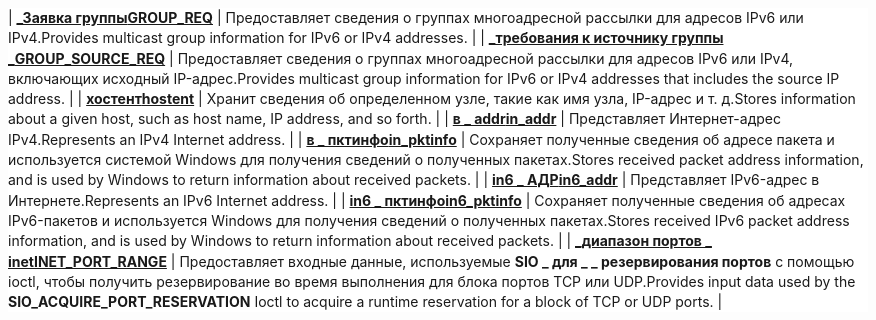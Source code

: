 | [<span data-ttu-id="ffe1c-133">**\_Заявка группы**</span><span class="sxs-lookup"><span data-stu-id="ffe1c-133">**GROUP\_REQ**</span></span>](/windows/desktop/api/Ws2ipdef/ns-ws2ipdef-group_req)                                                           | <span data-ttu-id="ffe1c-134">Предоставляет сведения о группах многоадресной рассылки для адресов IPv6 или IPv4.</span><span class="sxs-lookup"><span data-stu-id="ffe1c-134">Provides multicast group information for IPv6 or IPv4 addresses.</span></span>                                                                                                                                                                                                                  |
| [<span data-ttu-id="ffe1c-135">**\_требования к источнику группы \_**</span><span class="sxs-lookup"><span data-stu-id="ffe1c-135">**GROUP\_SOURCE\_REQ**</span></span>](/windows/desktop/api/Ws2ipdef/ns-ws2ipdef-group_source_req)                                            | <span data-ttu-id="ffe1c-136">Предоставляет сведения о группах многоадресной рассылки для адресов IPv6 или IPv4, включающих исходный IP-адрес.</span><span class="sxs-lookup"><span data-stu-id="ffe1c-136">Provides multicast group information for IPv6 or IPv4 addresses that includes the source IP address.</span></span>                                                                                                                                                                              |
| [<span data-ttu-id="ffe1c-137">**хостент**</span><span class="sxs-lookup"><span data-stu-id="ffe1c-137">**hostent**</span></span>](/windows/desktop/api/winsock/ns-winsock-hostent)                                                              | <span data-ttu-id="ffe1c-138">Хранит сведения об определенном узле, такие как имя узла, IP-адрес и т. д.</span><span class="sxs-lookup"><span data-stu-id="ffe1c-138">Stores information about a given host, such as host name, IP address, and so forth.</span></span>                                                                                                                                                                                               |
| [<span data-ttu-id="ffe1c-139">**в \_ addr**</span><span class="sxs-lookup"><span data-stu-id="ffe1c-139">**in\_addr**</span></span>](/windows/win32/api/winsock2/ns-winsock2-in_addr)                                                             | <span data-ttu-id="ffe1c-140">Представляет Интернет-адрес IPv4.</span><span class="sxs-lookup"><span data-stu-id="ffe1c-140">Represents an IPv4 Internet address.</span></span>                                                                                                                                                                                                                                              |
| [<span data-ttu-id="ffe1c-141">**в \_ пктинфо**</span><span class="sxs-lookup"><span data-stu-id="ffe1c-141">**in\_pktinfo**</span></span>](/windows/desktop/api/Ws2ipdef/ns-ws2ipdef-in_pktinfo)                                                       | <span data-ttu-id="ffe1c-142">Сохраняет полученные сведения об адресе пакета и используется системой Windows для получения сведений о полученных пакетах.</span><span class="sxs-lookup"><span data-stu-id="ffe1c-142">Stores received packet address information, and is used by Windows to return information about received packets.</span></span>                                                                                                                                                                  |
| <span data-ttu-id="ffe1c-143">[**in6 \_ АДР**](/previous-versions/windows/desktop/legacy/ms738560(v=vs.85))</span><span class="sxs-lookup"><span data-stu-id="ffe1c-143">[**in6\_addr**](/previous-versions/windows/desktop/legacy/ms738560(v=vs.85))</span></span>                                                             | <span data-ttu-id="ffe1c-144">Представляет IPv6-адрес в Интернете.</span><span class="sxs-lookup"><span data-stu-id="ffe1c-144">Represents an IPv6 Internet address.</span></span>                                                                                                                                                                                                                                              |
| [<span data-ttu-id="ffe1c-145">**in6 \_ пктинфо**</span><span class="sxs-lookup"><span data-stu-id="ffe1c-145">**in6\_pktinfo**</span></span>](/windows/desktop/api/Ws2ipdef/ns-ws2ipdef-in6_pktinfo)                                                     | <span data-ttu-id="ffe1c-146">Сохраняет полученные сведения об адресах IPv6-пакетов и используется Windows для получения сведений о полученных пакетах.</span><span class="sxs-lookup"><span data-stu-id="ffe1c-146">Stores received IPv6 packet address information, and is used by Windows to return information about received packets.</span></span>                                                                                                                                                             |
| [<span data-ttu-id="ffe1c-147">**\_диапазон портов \_ inet**</span><span class="sxs-lookup"><span data-stu-id="ffe1c-147">**INET\_PORT\_RANGE**</span></span>](/windows/desktop/api/Mstcpip/ns-mstcpip-inet_port_range)                                              | <span data-ttu-id="ffe1c-148">Предоставляет входные данные, используемые **SIO \_ для \_ \_ резервирования портов** с помощью ioctl, чтобы получить резервирование во время выполнения для блока портов TCP или UDP.</span><span class="sxs-lookup"><span data-stu-id="ffe1c-148">Provides input data used by the **SIO\_ACQUIRE\_PORT\_RESERVATION** Ioctl to acquire a runtime reservation for a block of TCP or UDP ports.</span></span>                                                                                                                                   |
